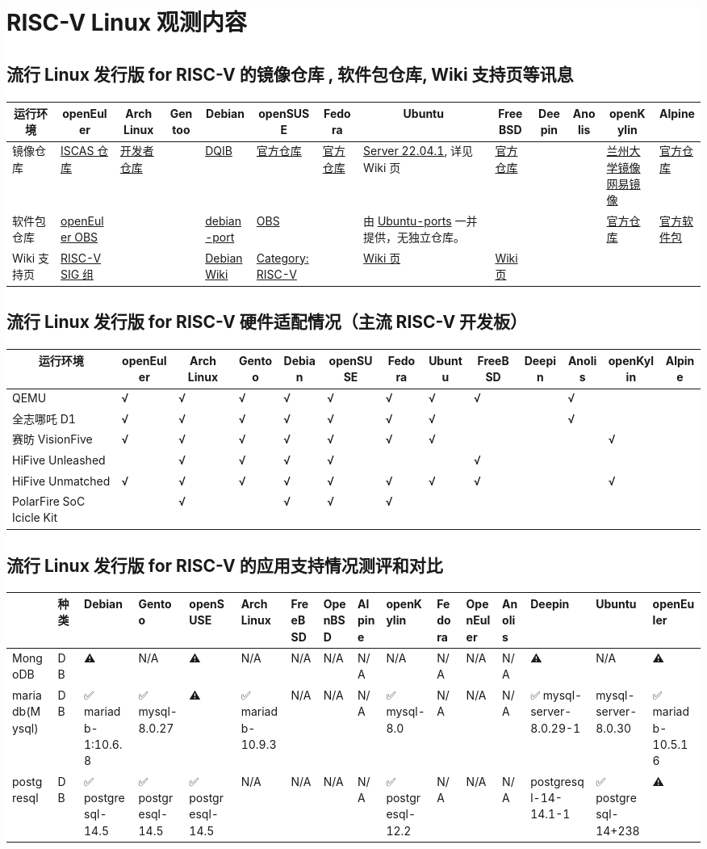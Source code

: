# RISC-V Linux 观测内容

## 流行 Linux 发行版 for RISC-V 的镜像仓库 , 软件包仓库, Wiki 支持页等讯息

| 运行环境 | openEuler               | Arch Linux           | Gentoo | Debian | openSUSE | Fedora             | Ubuntu | FreeBSD             | Deepin | Anolis | openKylin   | Alpine |
|-| ----------------------- | -------------------- | ------ | ------ | -------- | ------------------ | ------ | ------------------- | ------ | ------ | ----------- | ------ |
| 镜像仓库 | [ISCAS 仓库][oeRepo] | [开发者仓库][archrv] |   | [DQIB][debImage] | [官方仓库][suseImage] | [官方仓库][fedora] | [Server 22.04.1][ubuntuImage], 详见 Wiki 页 | [官方仓库][freebsdImage] |        |        | [兰州大学镜像][openkylinlzuImage] <br /> [网易镜像][openkylin163Image] | [官方仓库][alpineImage] |
| 软件包仓库 | [openEuler OBS][oeOBS] |  |  | [debian-port][debBuildD] | [OBS][suseOBS] |  |由 [Ubuntu-ports](ubuntu-ports) 一并提供，无独立仓库。||||[官方仓库][openkylin]| [官方软件包][alpineAPK]|
| Wiki 支持页 | [RISC-V SIG 组][oerv] |  |  | [Debian Wiki][DebWiki] | [Category:RISC-V][susewiki] |  | [Wiki 页][UbuntuWiki] | [Wiki页][freebsdwiki] |  |  | | |

[oeRepo]: https://mirror.iscas.ac.cn/openeuler-sig-riscv/openEuler-RISC-V/
[archrv]: https://archriscv.felixc.at/
[suseimage]: https://download.opensuse.org/ports/riscv/tumbleweed/images/
[fedora]: https://fedorapeople.org/groups/risc-v/disk-images/
[ubuntuImage]: https://cdimage.ubuntu.com/releases/22.04.1/release/
[ubuntu-ports]: http://ports.ubuntu.com/ubuntu-ports/
[debImage]: https://gitlab.com/api/v4/projects/giomasce%2Fdqib/jobs/artifacts/master/download?job=convert_riscv64-virt
[alpineImage]: https://dl-cdn.alpinelinux.org/alpine/edge/releases/riscv64/

[freebsdImage]: https://download.freebsd.org/ftp/snapshots/VM-IMAGES/14.0-CURRENT/riscv64/Latest/
[freebsdwiki]: https://wiki.freebsd.org/riscv

[openkylin]: http://archive.build.openkylin.top/openkylin
[openkylinlzuImage]: https://mirror.lzu.edu.cn/openkylin-cdimage/
[openkylin163Image]: https://mirrors.163.com/openkylin-cd/

[oeOBS]: https://build.openeuler.org/project/show/openEuler:Mainline:RISC-V
[debBuildD]: http://ftp.ports.debian.org/debian-ports/pool-riscv64/
[suseOBS]: https://build.opensuse.org/project/show/openSUSE:Factory:RISCV
[alpineAPK]: https://pkgs.alpinelinux.org/packages?arch=riscv64

[oerv]: https://gitee.com/openEuler/RISC-V
[suseWiki]: https://en.opensuse.org/Category:RISC-V
[DebWiki]: https://wiki.debian.org/RISC-V
[UbuntuWiki]: https://wiki.ubuntu.com/RISC-V

## 流行 Linux 发行版 for RISC-V 硬件适配情况（主流 RISC-V 开发板）

| 运行环境                 | openEuler | Arch Linux | Gentoo | Debian | openSUSE | Fedora | Ubuntu | FreeBSD | Deepin | Anolis | openKylin | Alpine |
| ------------------------ | --------- | ---------- | ------ | ------ | -------- | ------ | ------ | ------- | ------ | ------ | --------- | ------ |
| QEMU                     | √         | √          | √      | √      | √        | √      | √      | √       |        | √      |           |        |
| 全志哪吒 D1              | √         | √          | √      | √      | √        | √      | √      |         |        | √      |           |        |
| 赛昉 VisionFive          | √         | √          | √      | √      | √        | √      | √      |         |        |        | √         |        |
| HiFive Unleashed         |           | √          | √      | √      | √        |        |        | √       |        |        |           |        |
| HiFive Unmatched         | √         | √          | √      | √      | √        | √      | √      | √       |        |        | √         |        |
| PolarFire SoC Icicle Kit |           | √          |        | √      | √        | √      |        |         |        |        |           |        |

## 流行 Linux 发行版 for RISC-V 的应用支持情况测评和对比

|                | 种类           | Debian                  | Gentoo                   | openSUSE               | Arch Linux                                              | FreeBSD        | OpenBSD   | Alpine            | openKylin           | Fedora         | OpenEuler   | Anolis                                        | Deepin                        | Ubuntu                           | openEuler             |
|:---------------|:-------------|:------------------------|:-------------------------|:-----------------------|:--------------------------------------------------------|:---------------|:----------|:------------------|:--------------------|:---------------|:------------|:----------------------------------------------|:------------------------------|:---------------------------------|:----------------------|
| MongoDB        | DB           | ⚠️                      | N/A                      | ⚠️                     | N/A                                                     | N/A            | N/A       | N/A               | N/A                 | N/A            | N/A         | N/A                                           | ⚠️                            | N/A                              | ⚠️                    |
| mariadb(Mysql) | DB           | ✅ mariadb-1:10.6.8      | ✅ mysql-8.0.27           | ⚠️                     | ✅ mariadb-10.9.3                                        | N/A            | N/A       | N/A               | ✅ mysql-8.0         | N/A            | N/A         | N/A                                           | ✅ mysql-server-8.0.29-1       | mysql-server-8.0.30              | ✅ mariadb-10.5.16     |
| postgresql     | DB           | ✅ postgresql-14.5       | ✅ postgresql-14.5        | ✅ postgresql-14.5      | N/A                                                     | N/A            | N/A       | N/A               | ✅ postgresql-12.2   | N/A            | N/A         | N/A                                           | postgresql-14-14.1-1          | ✅ postgresql-14+238              | ⚠️                    |

[^1]: 在 deepin-overlay 中，https://github.com/deepin-community/deepin-overlay
